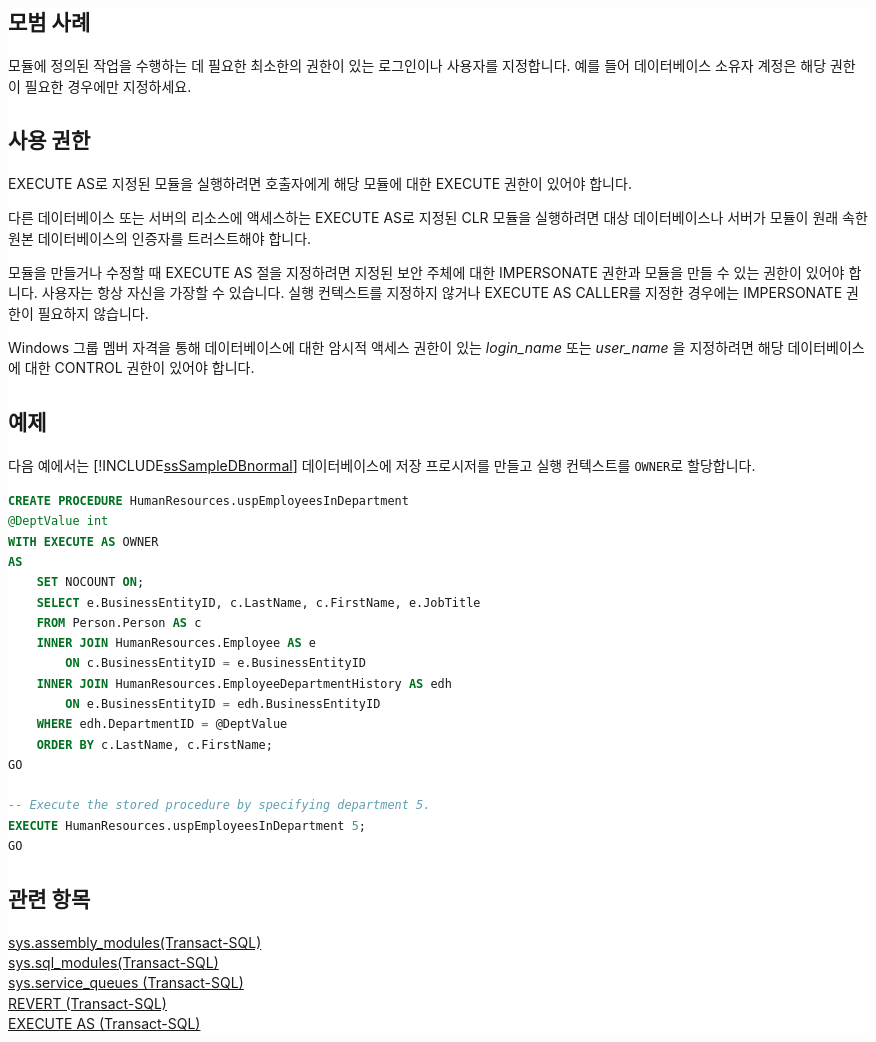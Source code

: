 ## <a name="best-practice"></a>모범 사례  
 모듈에 정의된 작업을 수행하는 데 필요한 최소한의 권한이 있는 로그인이나 사용자를 지정합니다. 예를 들어 데이터베이스 소유자 계정은 해당 권한이 필요한 경우에만 지정하세요.  
  
## <a name="permissions"></a>사용 권한  
 EXECUTE AS로 지정된 모듈을 실행하려면 호출자에게 해당 모듈에 대한 EXECUTE 권한이 있어야 합니다.  
  
 다른 데이터베이스 또는 서버의 리소스에 액세스하는 EXECUTE AS로 지정된 CLR 모듈을 실행하려면 대상 데이터베이스나 서버가 모듈이 원래 속한 원본 데이터베이스의 인증자를 트러스트해야 합니다.  
  
 모듈을 만들거나 수정할 때 EXECUTE AS 절을 지정하려면 지정된 보안 주체에 대한 IMPERSONATE 권한과 모듈을 만들 수 있는 권한이 있어야 합니다. 사용자는 항상 자신을 가장할 수 있습니다. 실행 컨텍스트를 지정하지 않거나 EXECUTE AS CALLER를 지정한 경우에는 IMPERSONATE 권한이 필요하지 않습니다.  
  
 Windows 그룹 멤버 자격을 통해 데이터베이스에 대한 암시적 액세스 권한이 있는 *login_name* 또는 *user_name* 을 지정하려면 해당 데이터베이스에 대한 CONTROL 권한이 있어야 합니다.  
  
## <a name="examples"></a>예제  
 다음 예에서는 [!INCLUDE[ssSampleDBnormal](../../includes/sssampledbnormal-md.md)] 데이터베이스에 저장 프로시저를 만들고 실행 컨텍스트를 `OWNER`로 할당합니다.  
  
```sql  
CREATE PROCEDURE HumanResources.uspEmployeesInDepartment   
@DeptValue int  
WITH EXECUTE AS OWNER  
AS  
    SET NOCOUNT ON;  
    SELECT e.BusinessEntityID, c.LastName, c.FirstName, e.JobTitle  
    FROM Person.Person AS c   
    INNER JOIN HumanResources.Employee AS e  
        ON c.BusinessEntityID = e.BusinessEntityID  
    INNER JOIN HumanResources.EmployeeDepartmentHistory AS edh  
        ON e.BusinessEntityID = edh.BusinessEntityID  
    WHERE edh.DepartmentID = @DeptValue  
    ORDER BY c.LastName, c.FirstName;  
GO  
  
-- Execute the stored procedure by specifying department 5.  
EXECUTE HumanResources.uspEmployeesInDepartment 5;  
GO  
```  
  
## <a name="see-also"></a>관련 항목  
 [sys.assembly_modules&#40;Transact-SQL&#41;](../../relational-databases/system-catalog-views/sys-assembly-modules-transact-sql.md)   
 [sys.sql_modules&#40;Transact-SQL&#41;](../../relational-databases/system-catalog-views/sys-sql-modules-transact-sql.md)   
 [sys.service_queues &#40;Transact-SQL&#41;](../../relational-databases/system-catalog-views/sys-service-queues-transact-sql.md)   
 [REVERT &#40;Transact-SQL&#41;](../../t-sql/statements/revert-transact-sql.md)   
 [EXECUTE AS &#40;Transact-SQL&#41;](../../t-sql/statements/execute-as-transact-sql.md)  
  
  
